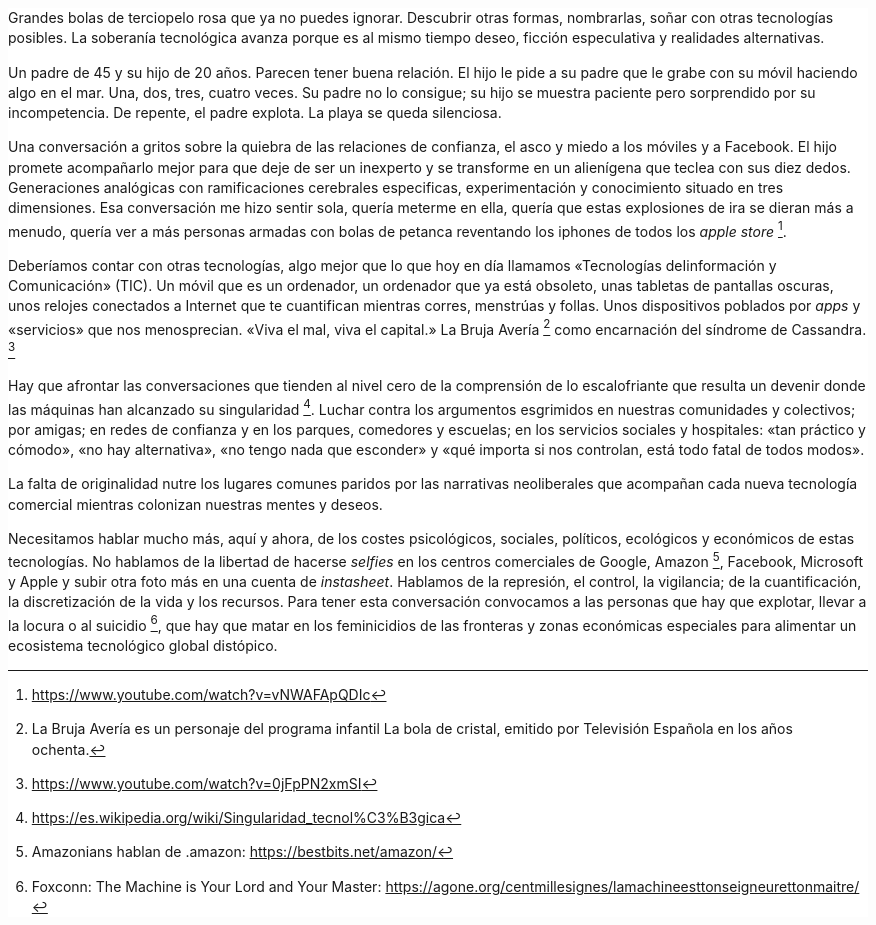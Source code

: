 Grandes bolas de terciopelo rosa que ya no puedes ignorar.  Descubrir otras
formas, nombrarlas, soñar con otras tecnologías posibles. La soberanía
tecnológica avanza porque es al mismo tiempo deseo, ficción especulativa y
realidades alternativas.

Un padre de 45 y su hijo de 20 años. Parecen tener buena relación. El
hijo le pide a su padre que le grabe con su móvil haciendo algo en el
mar. Una, dos, tres, cuatro veces. Su padre no lo consigue; su hijo se
muestra paciente pero sorprendido por su incompetencia. De repente, el
padre explota. La playa se queda silenciosa.

Una conversación a gritos sobre la quiebra de las relaciones de
confianza, el asco y miedo a los móviles y a Facebook. El hijo promete
acompañarlo mejor para que deje de ser un inexperto y se transforme en
un alienígena que teclea con sus diez dedos. Generaciones analógicas con
ramificaciones cerebrales especificas, experimentación y conocimiento
situado en tres dimensiones. Esa conversación me hizo sentir sola,
quería meterme en ella, quería que estas explosiones de ira se dieran
más a menudo, quería ver a más personas armadas con bolas de petanca
reventando los iphones de todos los *apple store* [^4].

Deberíamos contar con otras tecnologías, algo mejor que lo que hoy en
día llamamos «Tecnologías deIinformación y Comunicación» (TIC). Un móvil
que es un ordenador, un ordenador que ya está obsoleto, unas tabletas de
pantallas oscuras, unos relojes conectados a Internet que te cuantifican
mientras corres, menstrúas y follas. Unos dispositivos poblados por
*apps* y «servicios» que nos menosprecian. «Viva el mal, viva el
capital.» La Bruja Avería [^5] como encarnación del síndrome de
Cassandra. [^6]

Hay que afrontar las conversaciones que tienden al nivel cero de la
comprensión de lo escalofriante que resulta un devenir donde las
máquinas han alcanzado su singularidad [^7]. Luchar contra los argumentos
esgrimidos en nuestras comunidades y colectivos; por amigas; en redes de
confianza y en los parques, comedores y escuelas; en los servicios
sociales y hospitales: «tan práctico y cómodo», «no hay alternativa»,
«no tengo nada que esconder» y «qué importa si nos controlan, está todo
fatal de todos modos».

La falta de originalidad nutre los lugares comunes paridos por las
narrativas neoliberales que acompañan cada nueva tecnología comercial
mientras colonizan nuestras mentes y deseos.

Necesitamos hablar mucho más, aquí y ahora, de los costes psicológicos,
sociales, políticos, ecológicos y económicos de estas tecnologías. No
hablamos de la libertad de hacerse *selfies* en los centros comerciales
de Google, Amazon [^8], Facebook, Microsoft y Apple y subir otra foto más
en una cuenta de *instasheet*. Hablamos de la represión, el control, la
vigilancia; de la cuantificación, la discretización de la vida y los
recursos. Para tener esta conversación convocamos a las personas que hay
que explotar, llevar a la locura o al suicidio [^9], que hay que matar en
los feminicidios de las fronteras y zonas económicas especiales para
alimentar un ecosistema tecnológico global distópico.


[^1]: Taller de escritura especulativa sobre tecnologías feministas, organizado por Cooptecniques durante la edición *2017 Hack the Earth* en Calafou: http://cooptecniques.net/taller-de-escritura-especulativa-tecnologias-feministas/
[^2]: Walidah Imarisha y adrienne maree brown: *Octavia's Brood: Science Fiction Stories from Social Justice Movements*.
[^3]: Sergio Legaz, autor y Miguel Brieva, dibujante y miembro del consejo editorial de *Libros en acción*: *Sal de la máquina: Superar la adicción a las nuevas tecnologías*.
[^4]: https://www.youtube.com/watch?v=vNWAFApQDIc
[^5]: La Bruja Avería es un personaje del programa infantil La bola de cristal, emitido por Televisión Española en los años ochenta.
[^6]: https://www.youtube.com/watch?v=0jFpPN2xmSI
[^7]: https://es.wikipedia.org/wiki/Singularidad_tecnol%C3%B3gica
[^8]: Amazonians hablan de .amazon: https://bestbits.net/amazon/
[^9]: Foxconn: The Machine is Your Lord and Your Master: https://agone.org/centmillesignes/lamachineesttonseigneurettonmaitre/
[^10]: https://gynepunk.hotglue.me/
[^11]: https://en.wikipedia.org/wiki/Voja_Antoni%C4%87 • https://archive.org/details/20140418VojaAntonicTalkHackTheBiblioCalafou • https://hackaday.io/projects/hacker/65061 • https://twitter.com/voja_antonic?lang=es
[^12]: https://rverzola.wordpress.com/ • https://wiki.p2pfoundation.net/Roberto_Verzola
[^13]: http://www.eldiario.es/hojaderouter/internet/Onno_W-_Purbo-wokbolic-wajanbolic-internet-wifi_0_520048966.html • https://twitter.com/onnowpurbo • Wokbolik, what's that? https://www.youtube.com/watch?v=b_7c_XDmySw
[^14]: Tim Jenkin: *Talking to Vula: The Story of the Secret Underground Communications Network of Operation Vula,* 1995. *The Vula Connection*, documental, 2014: https://www.youtube.com/watch?v=zSOTVfNe54A • *Escape from Pretoria* https://www.youtube.com/watch?v=0WyeAaYjlxE
[^16]: Nadia Eghbal: *Road and Bridges – The Unseen Labor Behind Our Digital Infrastructure*, Ford Foundation, 2016: https://fordfoundcontent.blob.core.windows.net/media/2976/roads-and-bridges-the-unseen-labor-behind-our-digital-infrastructure.pdf
[^17]: https://en.wikipedia.org/wiki/The_Coconut_Revolution
[^18]: https://degooglisons-internet.org
[^19]: https://framabook.org/docs/NRC/Numerique_ReprendreLeControle_CC-By_impress.pdf
[^20]: http://sobtec.cat/
[^21]: http://antimwc.alscarrers.org/
[^22]: http://www.setem.org/blog/cat/catalunya/mobile-social-congress-2017-28-de-febrer-i-1-de-marc
[^23]: https://bits.city/
[^24]: http://latelierpaysan.org/Plans-et-Tutoriels
[^25]: Cathy O'Neil: *Weapons of Math Destruction: How Big Data Increases Inequality and Threatens Democracy*, 2016.
[^26]: http://terminatorstudies.org/map/